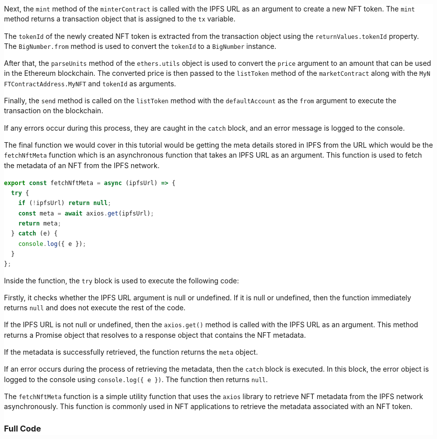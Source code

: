 Next, the `mint` method of the `minterContract` is called with the IPFS URL as an argument to create a new NFT token. The `mint` method returns a transaction object that is assigned to the `tx` variable.

The `tokenId` of the newly created NFT token is extracted from the transaction object using the `returnValues.tokenId` property. The `BigNumber.from` method is used to convert the `tokenId` to a `BigNumber` instance.

After that, the `parseUnits` method of the `ethers.utils` object is used to convert the `price` argument to an amount that can be used in the Ethereum blockchain. The converted price is then passed to the `listToken` method of the `marketContract` along with the `MyNFTContractAddress.MyNFT` and `tokenId` as arguments.

Finally, the `send` method is called on the `listToken` method with the `defaultAccount` as the `from` argument to execute the transaction on the blockchain.

If any errors occur during this process, they are caught in the `catch` block, and an error message is logged to the console.

The final function we would cover in this tutorial would be getting the meta details stored in IPFS from the URL which would be the `fetchNftMeta` function which is an asynchronous function that takes an IPFS URL as an argument. This function is used to fetch the metadata of an NFT from the IPFS network.

```js
export const fetchNftMeta = async (ipfsUrl) => {
  try {
    if (!ipfsUrl) return null;
    const meta = await axios.get(ipfsUrl);
    return meta;
  } catch (e) {
    console.log({ e });
  }
};
```

Inside the function, the `try` block is used to execute the following code:

Firstly, it checks whether the IPFS URL argument is null or undefined. If it is null or undefined, then the function immediately returns `null` and does not execute the rest of the code.

If the IPFS URL is not null or undefined, then the `axios.get()` method is called with the IPFS URL as an argument. This method returns a Promise object that resolves to a response object that contains the NFT metadata.

If the metadata is successfully retrieved, the function returns the `meta` object.

If an error occurs during the process of retrieving the metadata, then the `catch` block is executed. In this block, the error object is logged to the console using `console.log({ e })`. The function then returns `null`.

The `fetchNftMeta` function is a simple utility function that uses the `axios` library to retrieve NFT metadata from the IPFS network asynchronously. This function is commonly used in NFT applications to retrieve the metadata associated with an NFT token.

### Full Code
